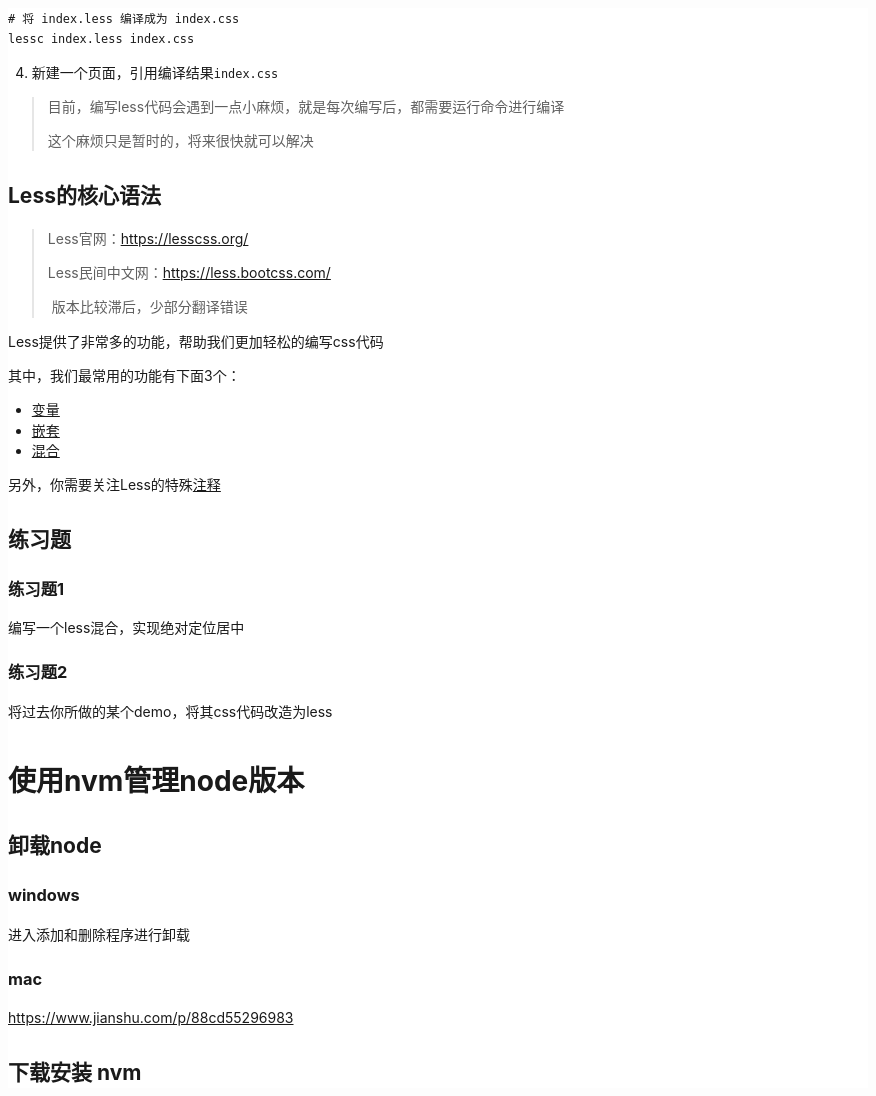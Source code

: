    ```shell
   # 将 index.less 编译成为 index.css
   lessc index.less index.css
   ```

4. 新建一个页面，引用编译结果`index.css`

> 目前，编写less代码会遇到一点小麻烦，就是每次编写后，都需要运行命令进行编译
>
> 这个麻烦只是暂时的，将来很快就可以解决

## Less的核心语法

>Less官网：https://lesscss.org/
>
>Less民间中文网：https://less.bootcss.com/
>
>​	版本比较滞后，少部分翻译错误

Less提供了非常多的功能，帮助我们更加轻松的编写css代码

其中，我们最常用的功能有下面3个：

- [变量](https://less.bootcss.com/#%E5%8F%98%E9%87%8F%EF%BC%88variables%EF%BC%89)
- [嵌套](https://less.bootcss.com/#%E5%B5%8C%E5%A5%97%EF%BC%88nesting%EF%BC%89)
- [混合](https://less.bootcss.com/#%E6%B7%B7%E5%90%88%EF%BC%88mixins%EF%BC%89)

另外，你需要关注Less的特殊[注释](https://less.bootcss.com/#%E6%B3%A8%E9%87%8A%EF%BC%88comments%EF%BC%89)

## 练习题

### 练习题1

编写一个less混合，实现绝对定位居中

### 练习题2

将过去你所做的某个demo，将其css代码改造为less



# 使用nvm管理node版本

## 卸载node

### windows

进入添加和删除程序进行卸载

### mac

https://www.jianshu.com/p/88cd55296983

## 下载安装 nvm
